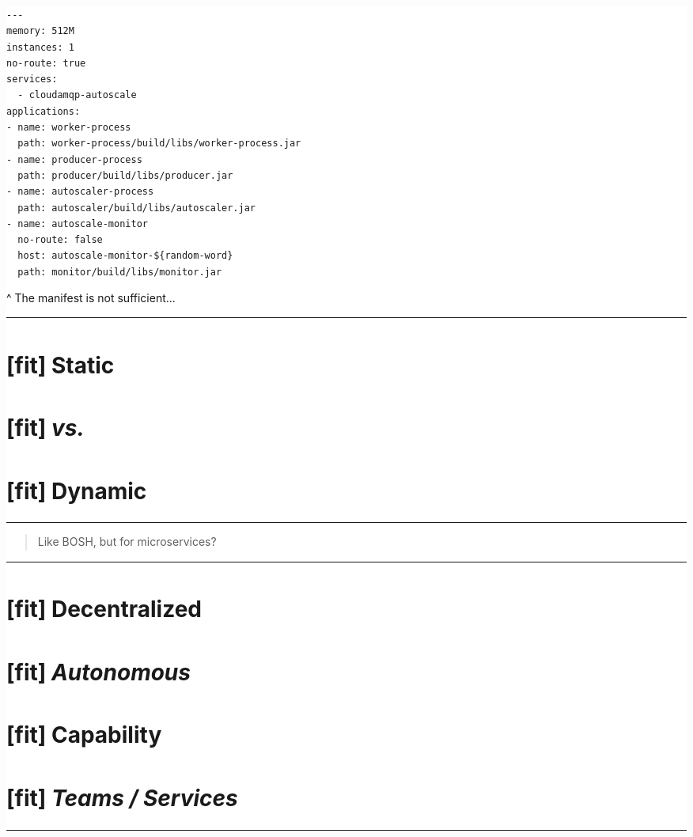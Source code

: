 ```
---
memory: 512M
instances: 1
no-route: true
services:
  - cloudamqp-autoscale
applications:
- name: worker-process
  path: worker-process/build/libs/worker-process.jar
- name: producer-process
  path: producer/build/libs/producer.jar
- name: autoscaler-process
  path: autoscaler/build/libs/autoscaler.jar
- name: autoscale-monitor
  no-route: false
  host: autoscale-monitor-${random-word}
  path: monitor/build/libs/monitor.jar
```

^ The manifest is not sufficient...

---

# [fit] Static
# [fit] _vs._
# [fit] Dynamic

---

> Like BOSH, but for microservices?

---

# [fit] Decentralized
# [fit] _Autonomous_
# [fit] Capability
# [fit] _Teams / Services_

---
